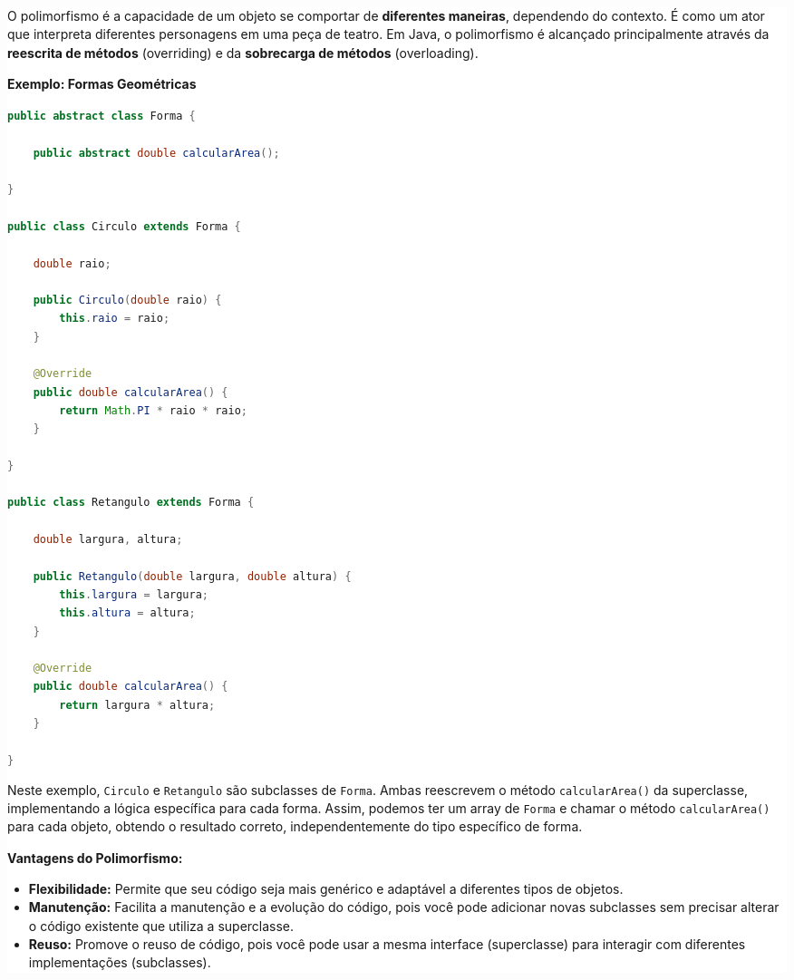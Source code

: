 O polimorfismo é a capacidade de um objeto se comportar de **diferentes maneiras**, dependendo do contexto. É como um ator que interpreta diferentes personagens em uma peça de teatro. Em Java, o polimorfismo é alcançado principalmente através da **reescrita de métodos** (overriding) e da **sobrecarga de métodos** (overloading).

**Exemplo: Formas Geométricas**

```java
public abstract class Forma { 

    public abstract double calcularArea(); 

}

public class Circulo extends Forma {

    double raio;

    public Circulo(double raio) {
        this.raio = raio;
    }

    @Override
    public double calcularArea() {
        return Math.PI * raio * raio;
    }

}

public class Retangulo extends Forma {

    double largura, altura;

    public Retangulo(double largura, double altura) {
        this.largura = largura;
        this.altura = altura;
    }

    @Override
    public double calcularArea() {
        return largura * altura;
    }

}
```

Neste exemplo, `Circulo` e `Retangulo` são subclasses de `Forma`. Ambas reescrevem o método `calcularArea()` da superclasse, implementando a lógica específica para cada forma. Assim, podemos ter um array de `Forma` e chamar o método `calcularArea()` para cada objeto, obtendo o resultado correto, independentemente do tipo específico de forma.

**Vantagens do Polimorfismo:**

* **Flexibilidade:** Permite que seu código seja mais genérico e adaptável a diferentes tipos de objetos.
* **Manutenção:** Facilita a manutenção e a evolução do código, pois você pode adicionar novas subclasses sem precisar alterar o código existente que utiliza a superclasse.
* **Reuso:** Promove o reuso de código, pois você pode usar a mesma interface (superclasse) para interagir com diferentes implementações (subclasses).
